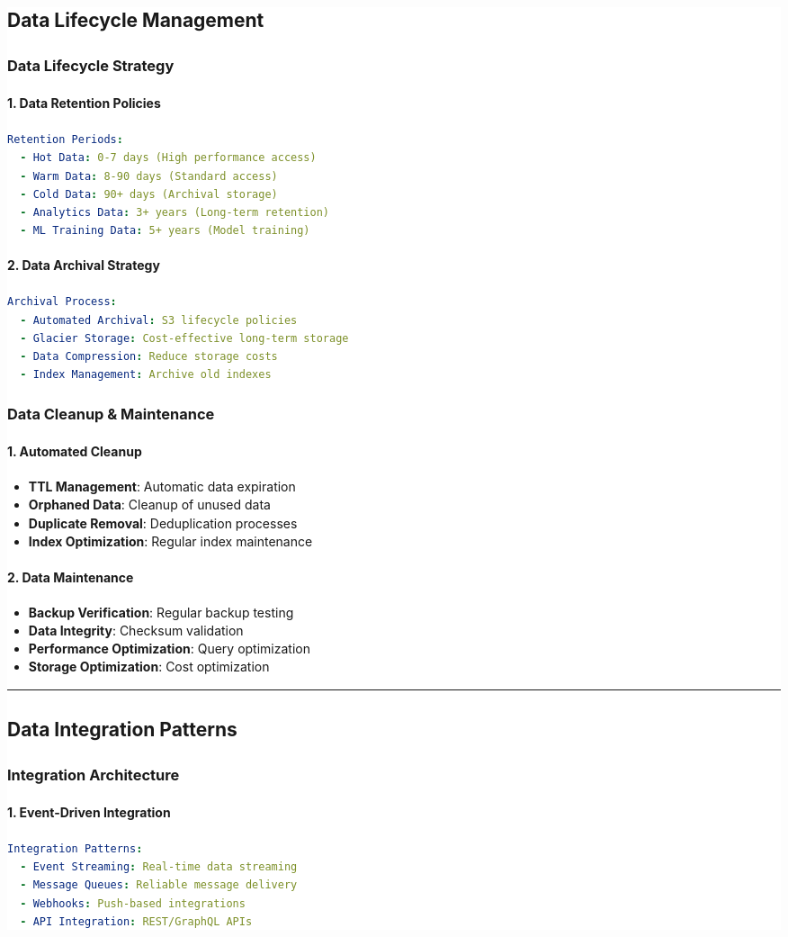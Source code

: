 
## Data Lifecycle Management

### Data Lifecycle Strategy

#### 1. Data Retention Policies
```yaml
Retention Periods:
  - Hot Data: 0-7 days (High performance access)
  - Warm Data: 8-90 days (Standard access)
  - Cold Data: 90+ days (Archival storage)
  - Analytics Data: 3+ years (Long-term retention)
  - ML Training Data: 5+ years (Model training)
```

#### 2. Data Archival Strategy
```yaml
Archival Process:
  - Automated Archival: S3 lifecycle policies
  - Glacier Storage: Cost-effective long-term storage
  - Data Compression: Reduce storage costs
  - Index Management: Archive old indexes
```

### Data Cleanup & Maintenance

#### 1. Automated Cleanup
- **TTL Management**: Automatic data expiration
- **Orphaned Data**: Cleanup of unused data
- **Duplicate Removal**: Deduplication processes
- **Index Optimization**: Regular index maintenance

#### 2. Data Maintenance
- **Backup Verification**: Regular backup testing
- **Data Integrity**: Checksum validation
- **Performance Optimization**: Query optimization
- **Storage Optimization**: Cost optimization

---

## Data Integration Patterns

### Integration Architecture

#### 1. Event-Driven Integration
```yaml
Integration Patterns:
  - Event Streaming: Real-time data streaming
  - Message Queues: Reliable message delivery
  - Webhooks: Push-based integrations
  - API Integration: REST/GraphQL APIs
```

